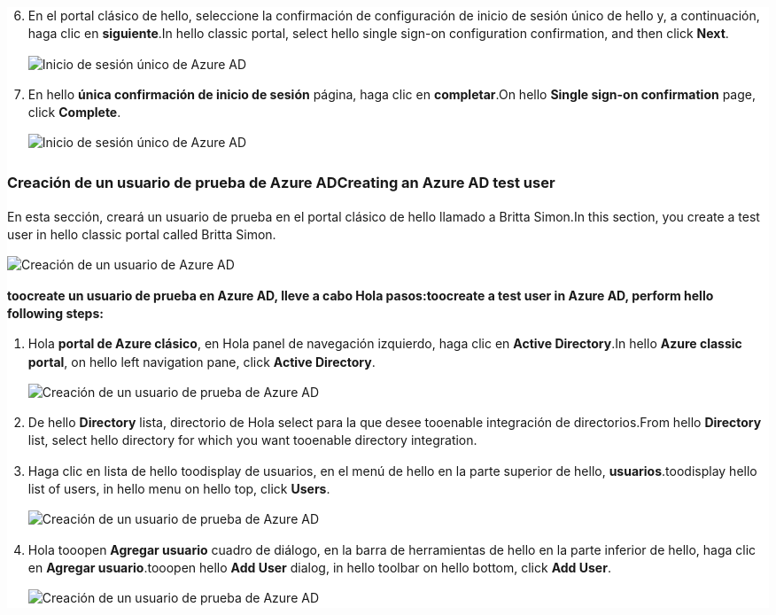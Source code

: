 
6. <span data-ttu-id="cc701-167">En el portal clásico de hello, seleccione la confirmación de configuración de inicio de sesión único de hello y, a continuación, haga clic en **siguiente**.</span><span class="sxs-lookup"><span data-stu-id="cc701-167">In hello classic portal, select hello single sign-on configuration confirmation, and then click **Next**.</span></span>
    
    ![Inicio de sesión único de Azure AD ][10]

7. <span data-ttu-id="cc701-169">En hello **única confirmación de inicio de sesión** página, haga clic en **completar**.</span><span class="sxs-lookup"><span data-stu-id="cc701-169">On hello **Single sign-on confirmation** page, click **Complete**.</span></span>  
 
    ![Inicio de sesión único de Azure AD ][11]


### <a name="creating-an-azure-ad-test-user"></a><span data-ttu-id="cc701-171">Creación de un usuario de prueba de Azure AD</span><span class="sxs-lookup"><span data-stu-id="cc701-171">Creating an Azure AD test user</span></span>
<span data-ttu-id="cc701-172">En esta sección, creará un usuario de prueba en el portal clásico de hello llamado a Britta Simon.</span><span class="sxs-lookup"><span data-stu-id="cc701-172">In this section, you create a test user in hello classic portal called Britta Simon.</span></span>


![Creación de un usuario de Azure AD][20]

<span data-ttu-id="cc701-174">**toocreate un usuario de prueba en Azure AD, lleve a cabo Hola pasos:**</span><span class="sxs-lookup"><span data-stu-id="cc701-174">**toocreate a test user in Azure AD, perform hello following steps:**</span></span>

1. <span data-ttu-id="cc701-175">Hola **portal de Azure clásico**, en Hola panel de navegación izquierdo, haga clic en **Active Directory**.</span><span class="sxs-lookup"><span data-stu-id="cc701-175">In hello **Azure classic portal**, on hello left navigation pane, click **Active Directory**.</span></span>

    ![Creación de un usuario de prueba de Azure AD](./media/active-directory-saas-Halosys-tutorial/create_aaduser_09.png) 

2. <span data-ttu-id="cc701-177">De hello **Directory** lista, directorio de Hola select para la que desee tooenable integración de directorios.</span><span class="sxs-lookup"><span data-stu-id="cc701-177">From hello **Directory** list, select hello directory for which you want tooenable directory integration.</span></span>

3. <span data-ttu-id="cc701-178">Haga clic en lista de hello toodisplay de usuarios, en el menú de hello en la parte superior de hello, **usuarios**.</span><span class="sxs-lookup"><span data-stu-id="cc701-178">toodisplay hello list of users, in hello menu on hello top, click **Users**.</span></span>

    ![Creación de un usuario de prueba de Azure AD](./media/active-directory-saas-Halosys-tutorial/create_aaduser_03.png) 

4. <span data-ttu-id="cc701-180">Hola tooopen **Agregar usuario** cuadro de diálogo, en la barra de herramientas de hello en la parte inferior de hello, haga clic en **Agregar usuario**.</span><span class="sxs-lookup"><span data-stu-id="cc701-180">tooopen hello **Add User** dialog, in hello toolbar on hello bottom, click **Add User**.</span></span>

    ![Creación de un usuario de prueba de Azure AD](./media/active-directory-saas-Halosys-tutorial/create_aaduser_04.png) 


[1]: ./media/active-directory-saas-Halosys-tutorial/tutorial_general_01.png
[2]: ./media/active-directory-saas-Halosys-tutorial/tutorial_general_02.png
[3]: ./media/active-directory-saas-Halosys-tutorial/tutorial_general_03.png
[4]: ./media/active-directory-saas-Halosys-tutorial/tutorial_general_04.png
[6]: ./media/active-directory-saas-Halosys-tutorial/tutorial_general_05.png
[10]: ./media/active-directory-saas-Halosys-tutorial/tutorial_general_06.png
[11]: ./media/active-directory-saas-Halosys-tutorial/tutorial_general_07.png
[20]: ./media/active-directory-saas-Halosys-tutorial/tutorial_general_100.png
[200]: ./media/active-directory-saas-Halosys-tutorial/tutorial_general_200.png
[201]: ./media/active-directory-saas-Halosys-tutorial/tutorial_general_201.png
[203]: ./media/active-directory-saas-Halosys-tutorial/tutorial_general_203.png
[204]: ./media/active-directory-saas-Halosys-tutorial/tutorial_general_204.png
[205]: ./media/active-directory-saas-Halosys-tutorial/tutorial_general_205.png
